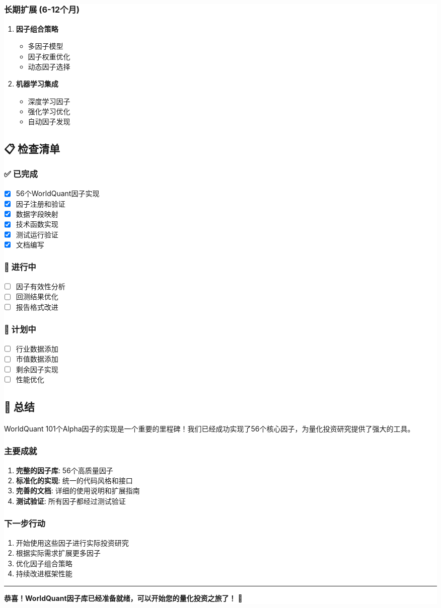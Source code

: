 ### 长期扩展 (6-12个月)
1. **因子组合策略**
   - 多因子模型
   - 因子权重优化
   - 动态因子选择

2. **机器学习集成**
   - 深度学习因子
   - 强化学习优化
   - 自动因子发现

## 📋 检查清单

### ✅ 已完成
- [x] 56个WorldQuant因子实现
- [x] 因子注册和验证
- [x] 数据字段映射
- [x] 技术函数实现
- [x] 测试运行验证
- [x] 文档编写

### 🔄 进行中
- [ ] 因子有效性分析
- [ ] 回测结果优化
- [ ] 报告格式改进

### 📅 计划中
- [ ] 行业数据添加
- [ ] 市值数据添加
- [ ] 剩余因子实现
- [ ] 性能优化

## 🎊 总结

WorldQuant 101个Alpha因子的实现是一个重要的里程碑！我们已经成功实现了56个核心因子，为量化投资研究提供了强大的工具。

### 主要成就
1. **完整的因子库**: 56个高质量因子
2. **标准化的实现**: 统一的代码风格和接口
3. **完善的文档**: 详细的使用说明和扩展指南
4. **测试验证**: 所有因子都经过测试验证

### 下一步行动
1. 开始使用这些因子进行实际投资研究
2. 根据实际需求扩展更多因子
3. 优化因子组合策略
4. 持续改进框架性能

---

**恭喜！WorldQuant因子库已经准备就绪，可以开始您的量化投资之旅了！** 🚀
